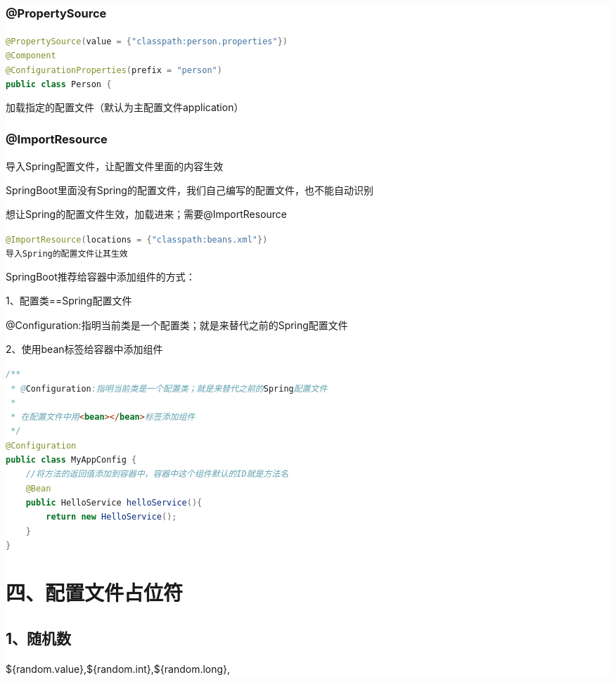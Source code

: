 ### @PropertySource

```java
@PropertySource(value = {"classpath:person.properties"})
@Component
@ConfigurationProperties(prefix = "person")
public class Person {
```

加载指定的配置文件（默认为主配置文件application）

### @ImportResource

导入Spring配置文件，让配置文件里面的内容生效

SpringBoot里面没有Spring的配置文件，我们自己编写的配置文件，也不能自动识别

想让Spring的配置文件生效，加载进来；需要@ImportResource

 ~~~Java
@ImportResource(locations = {"classpath:beans.xml"})
导入Spring的配置文件让其生效
 ~~~



SpringBoot推荐给容器中添加组件的方式：

1、配置类==Spring配置文件

@Configuration:指明当前类是一个配置类；就是来替代之前的Spring配置文件

2、使用bean标签给容器中添加组件

```Java
/**
 * @Configuration:指明当前类是一个配置类；就是来替代之前的Spring配置文件
 *
 * 在配置文件中用<bean></bean>标签添加组件
 */
@Configuration
public class MyAppConfig {
    //将方法的返回值添加到容器中，容器中这个组件默认的ID就是方法名
    @Bean
    public HelloService helloService(){
        return new HelloService();
    }
}
```

# 四、配置文件占位符

## 1、随机数

\${random.value},​\${random.int},\${random.long},
